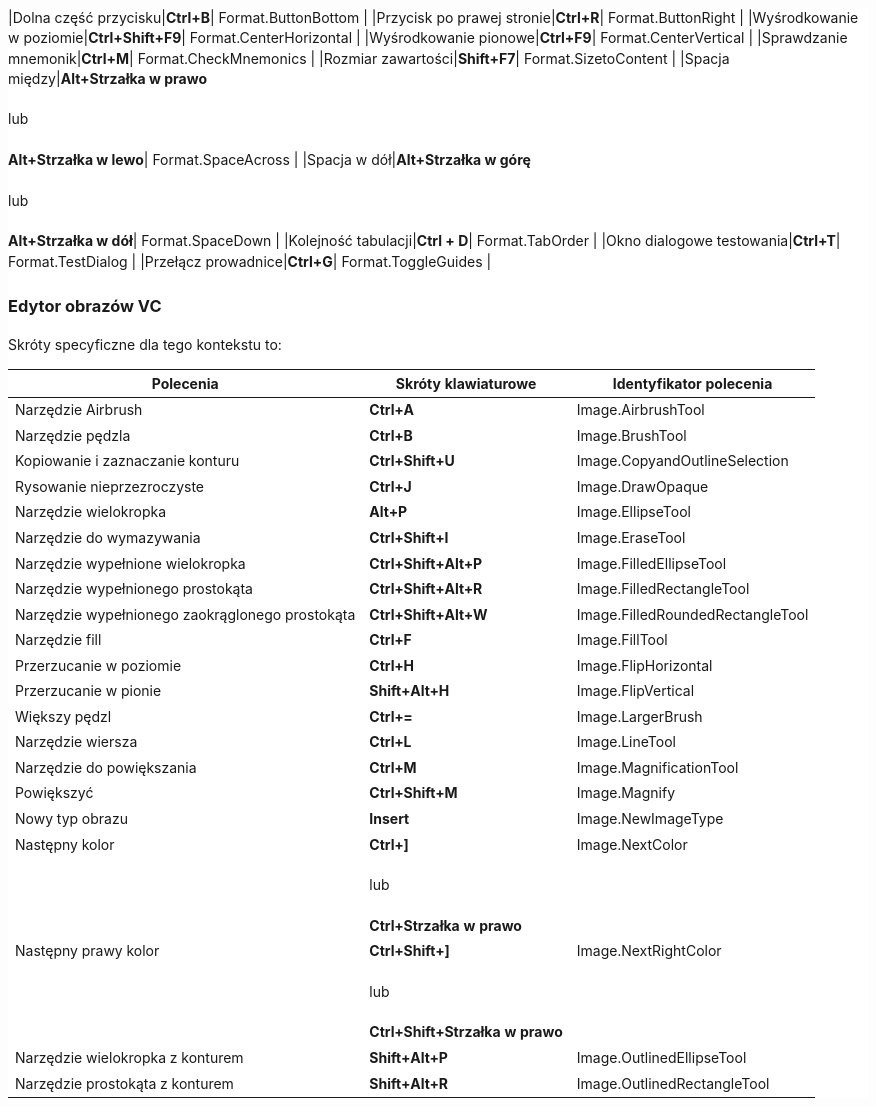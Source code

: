 |Dolna część przycisku|**Ctrl+B**| Format.ButtonBottom |
|Przycisk po prawej stronie|**Ctrl+R**| Format.ButtonRight |
|Wyśrodkowanie w poziomie|**Ctrl+Shift+F9**| Format.CenterHorizontal |
|Wyśrodkowanie pionowe|**Ctrl+F9**| Format.CenterVertical |
|Sprawdzanie mnemonik|**Ctrl+M**| Format.CheckMnemonics |
|Rozmiar zawartości|**Shift+F7**| Format.SizetoContent |
|Spacja między|**Alt+Strzałka w prawo**<br /><br /> lub<br /><br /> **Alt+Strzałka w lewo**| Format.SpaceAcross |
|Spacja w dół|**Alt+Strzałka w górę**<br /><br /> lub<br /><br /> **Alt+Strzałka w dół**| Format.SpaceDown |
|Kolejność tabulacji|**Ctrl + D**| Format.TabOrder |
|Okno dialogowe testowania|**Ctrl+T**| Format.TestDialog |
|Przełącz prowadnice|**Ctrl+G**| Format.ToggleGuides |

### <a name="vc-image-editor"></a>Edytor obrazów VC

Skróty specyficzne dla tego kontekstu to:


|Polecenia|Skróty klawiaturowe|Identyfikator polecenia|
|-|-|-|
|Narzędzie Airbrush|**Ctrl+A**| Image.AirbrushTool |
|Narzędzie pędzla|**Ctrl+B**| Image.BrushTool |
|Kopiowanie i zaznaczanie konturu|**Ctrl+Shift+U**| Image.CopyandOutlineSelection |
|Rysowanie nieprzezroczyste|**Ctrl+J**| Image.DrawOpaque |
|Narzędzie wielokropka|**Alt+P**| Image.EllipseTool |
|Narzędzie do wymazywania|**Ctrl+Shift+I**| Image.EraseTool |
|Narzędzie wypełnione wielokropka|**Ctrl+Shift+Alt+P**| Image.FilledEllipseTool |
|Narzędzie wypełnionego prostokąta|**Ctrl+Shift+Alt+R**| Image.FilledRectangleTool |
|Narzędzie wypełnionego zaokrąglonego prostokąta|**Ctrl+Shift+Alt+W**| Image.FilledRoundedRectangleTool |
|Narzędzie fill|**Ctrl+F**| Image.FillTool |
|Przerzucanie w poziomie|**Ctrl+H**| Image.FlipHorizontal |
|Przerzucanie w pionie|**Shift+Alt+H**| Image.FlipVertical |
|Większy pędzl|**Ctrl+=**| Image.LargerBrush |
|Narzędzie wiersza|**Ctrl+L**| Image.LineTool |
|Narzędzie do powiększania|**Ctrl+M**| Image.MagnificationTool |
|Powiększyć|**Ctrl+Shift+M**| Image.Magnify |
|Nowy typ obrazu|**Insert**| Image.NewImageType |
|Następny kolor|**Ctrl+]**<br /><br /> lub<br /><br /> **Ctrl+Strzałka w prawo**| Image.NextColor |
|Następny prawy kolor|**Ctrl+Shift+]**<br /><br /> lub<br /><br /> **Ctrl+Shift+Strzałka w prawo**| Image.NextRightColor |
|Narzędzie wielokropka z konturem|**Shift+Alt+P**| Image.OutlinedEllipseTool |
|Narzędzie prostokąta z konturem|**Shift+Alt+R**| Image.OutlinedRectangleTool |